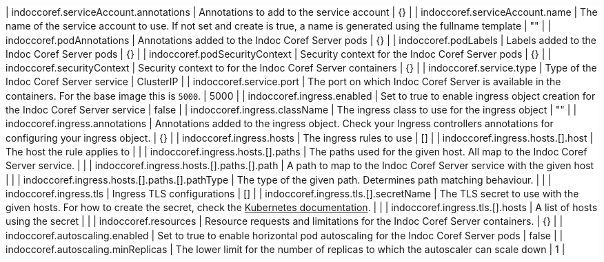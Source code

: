 | indoccoref.serviceAccount.annotations                    | Annotations to add to the service account                                                                                                                                             | {}                       |
| indoccoref.serviceAccount.name                           | The name of the service account to use. If not set and create is true, a name is generated using the fullname template                                                                | ""                       |
| indoccoref.podAnnotations                                | Annotations added to the Indoc Coref Server pods                                                                                                                                      | {}                       |
| indoccoref.podLabels                                     | Labels added to the Indoc Coref Server pods                                                                                                                                           | {}                       |
| indoccoref.podSecurityContext                            | Security context for the Indoc Coref Server pods                                                                                                                                      | {}                       |
| indoccoref.securityContext                               | Security context to for the Indoc Coref Server containers                                                                                                                             | {}                       |
| indoccoref.service.type                                  | Type of the Indoc Coref Server service                                                                                                                                                | ClusterIP                |
| indoccoref.service.port                                  | The port on which Indoc Coref Server is available in the containers. For the base image this is `5000`.                                                                               | 5000                     |
| indoccoref.ingress.enabled                               | Set to true to enable ingress object creation for the Indoc Coref Server service                                                                                                      | false                    |
| indoccoref.ingress.className                             | The ingress class to use for the ingress object                                                                                                                                       | ""                       |
| indoccoref.ingress.annotations                           | Annotations added to the ingress object. Check your Ingress controllers annotations for configuring your ingress object.                                                              | {}                       |
| indoccoref.ingress.hosts                                 | The ingress rules to use                                                                                                                                                              | []                       |
| indoccoref.ingress.hosts.[].host                         | The host the rule applies to                                                                                                                                                          |                          |
| indoccoref.ingress.hosts.[].paths                        | The paths used for the given host. All map to the Indoc Coref Server service.                                                                                                         |                          |
| indoccoref.ingress.hosts.[].paths.[].path                | A path to map to the Indoc Coref Server service with the  given host                                                                                                                  |                          |
| indoccoref.ingress.hosts.[].paths.[].pathType            | The type of the given path. Determines path matching behaviour.                                                                                                                       |                          |
| indoccoref.ingress.tls                                   | Ingress TLS configurations                                                                                                                                                            | []                       |
| indoccoref.ingress.tls.[].secretName                     | The TLS secret to use with the given hosts. For how to create the secret, check the [Kubernetes documentation](https://kubernetes.io/docs/concepts/services-networking/ingress/#tls). |                          |
| indoccoref.ingress.tls.[].hosts                          | A list of hosts using the secret                                                                                                                                                      |                          |
| indoccoref.resources                                     | Resource requests and limitations for the Indoc Coref Server containers.                                                                                                              | {}                       |
| indoccoref.autoscaling.enabled                           | Set to true to enable horizontal pod autoscaling for the Indoc Coref Server pods                                                                                                      | false                    |
| indoccoref.autoscaling.minReplicas                       | The lower limit for the number of replicas to which the autoscaler can scale down                                                                                                     | 1                        |